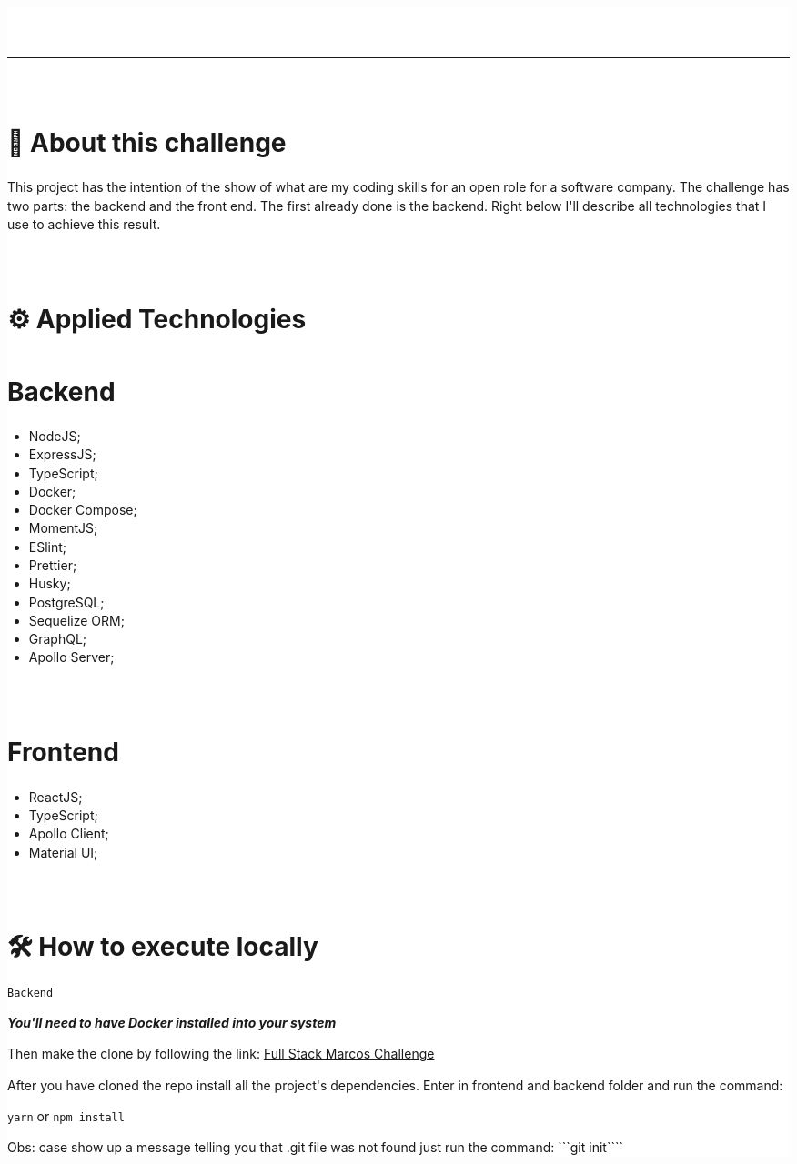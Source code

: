 <br/>
<br/>

<hr/>
<br/>


# 📝 About this challenge

<p>
  This project has the intention of the show of what are my coding skills for an open role for a software company. The challenge has two parts: the backend and the front end. The first already done is the backend. Right below I'll describe all technologies that I use to achieve this result.
</p>

<br/>

# ⚙️ Applied Technologies

# Backend

- NodeJS;
- ExpressJS;
- TypeScript;
- Docker;
- Docker Compose;
- MomentJS;
- ESlint;
- Prettier;
- Husky;
- PostgreSQL;
- Sequelize ORM;
- GraphQL;
- Apollo Server;

<br/>

# Frontend

- ReactJS;
- TypeScript;
- Apollo Client;
- Material UI;

<br />

# 🛠️ How to execute locally

```Backend```

***You'll need to have Docker installed into your system***

Then make the clone by following the link:
[Full Stack Marcos Challenge](https://github.com/edgareler/marcos-fullstack-test)

After you have cloned the repo install all the project's dependencies. Enter in frontend and backend folder and run the command:

```yarn``` or ```npm install```

Obs: case show up a message telling you that .git file was not found just run the command: ```git init````
```